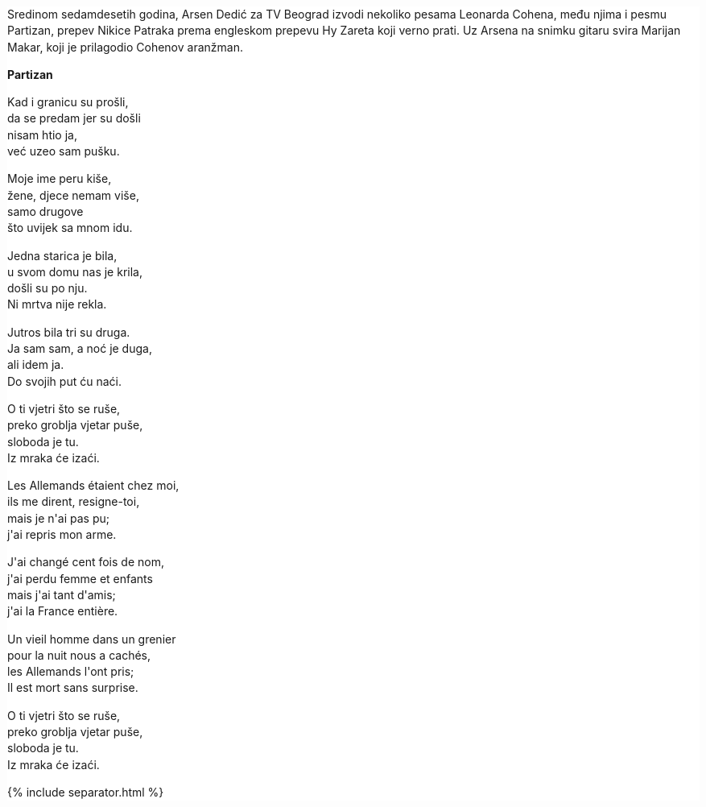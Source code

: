Sredinom sedamdesetih godina, Arsen Dedić za TV Beograd izvodi nekoliko pesama Leonarda Cohena, među njima i pesmu Partizan,
prepev Nikice Patraka prema engleskom prepevu Hy Zareta koji verno prati. Uz Arsena na snimku gitaru svira Marijan Makar, 
koji je prilagodio Cohenov aranžman.

<p><b>Partizan</b></p>

<p>Kad i granicu su prošli,<br>
da se predam jer su došli<br>
nisam htio ja,<br>
već uzeo sam pušku.</p>

<p>Moje ime peru kiše,<br>
žene, djece nemam više,<br>
samo drugove<br>
što uvijek sa mnom idu.</p>

<p>Jedna starica je bila,<br>
u svom domu nas je krila,<br>
došli su po nju.<br>
Ni mrtva nije rekla.</p>

<p>Jutros bila tri su druga.<br>
Ja sam sam, a noć je duga,<br>
ali idem ja.<br>
Do svojih put ću naći.</p>

<p>O ti vjetri što se ruše,<br>
preko groblja vjetar puše,<br>
sloboda je tu.<br>
Iz mraka će izaći.</p>

<p>Les Allemands étaient chez moi,<br> 
ils me dirent, resigne-toi, <br>
mais je n'ai pas pu; <br>
j'ai repris mon arme. </p>

<p>J'ai changé cent fois de nom,<br> 
j'ai perdu femme et enfants <br>
mais j'ai tant d'amis;<br>
j'ai la France entière. </p>

<p>Un vieil homme dans un grenier<br> 
pour la nuit nous a cachés, <br>
les Allemands l'ont pris; <br>
Il est mort sans surprise.</p>

<p>O ti vjetri što se ruše,<br>
preko groblja vjetar puše,<br>
sloboda je tu.<br>
Iz mraka će izaći.</p>

{% include separator.html %}
<br>
